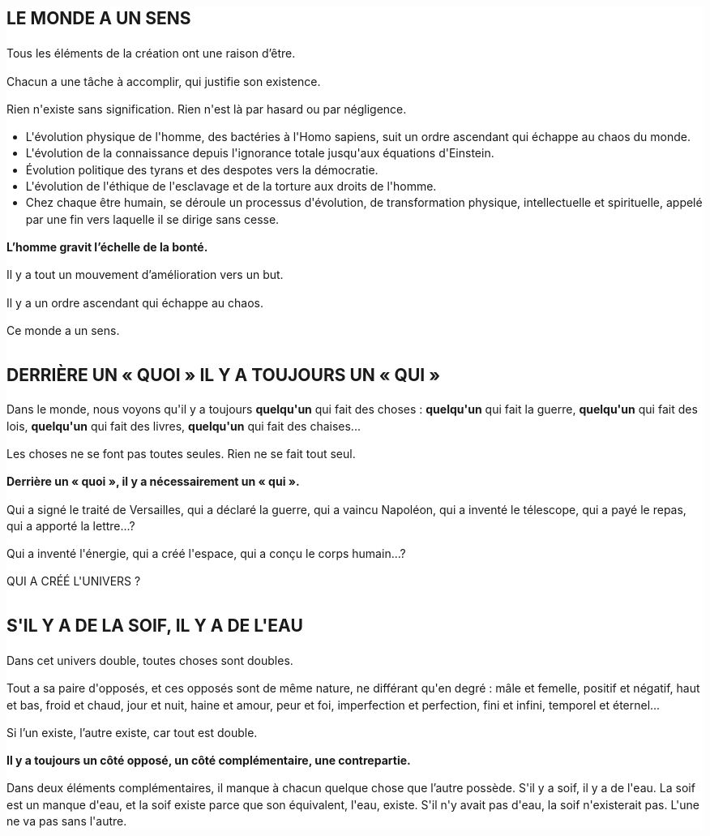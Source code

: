 ## LE MONDE A UN SENS

Tous les éléments de la création ont une raison d’être.

Chacun a une tâche à accomplir, qui justifie son existence.

Rien n'existe sans signification. Rien n'est là par hasard ou par négligence.
- L'évolution physique de l'homme, des bactéries à l'Homo sapiens, suit un ordre ascendant qui échappe au chaos du monde.
- L'évolution de la connaissance depuis l'ignorance totale jusqu'aux équations d'Einstein.
- Évolution politique des tyrans et des despotes vers la démocratie.
- L'évolution de l'éthique de l'esclavage et de la torture aux droits de l'homme.
- Chez chaque être humain, se déroule un processus d'évolution, de transformation physique, intellectuelle et spirituelle, appelé par une fin vers laquelle il se dirige sans cesse.

**L’homme gravit l’échelle de la bonté.**

Il y a tout un mouvement d’amélioration vers un but.

Il y a un ordre ascendant qui échappe au chaos.

Ce monde a un sens.

## DERRIÈRE UN « QUOI » IL Y A TOUJOURS UN « QUI »

Dans le monde, nous voyons qu'il y a toujours **quelqu'un** qui fait des choses : **quelqu'un** qui fait la guerre, **quelqu'un** qui fait des lois, **quelqu'un** qui fait des livres, **quelqu'un** qui fait des chaises...

Les choses ne se font pas toutes seules. Rien ne se fait tout seul.

**Derrière un « quoi », il y a nécessairement un « qui ».**

Qui a signé le traité de Versailles, qui a déclaré la guerre, qui a vaincu Napoléon, qui a inventé le télescope, qui a payé le repas, qui a apporté la lettre...?

Qui a inventé l'énergie, qui a créé l'espace, qui a conçu le corps humain...?

QUI A CRÉÉ L'UNIVERS ?

## S'IL Y A DE LA SOIF, IL Y A DE L'EAU

Dans cet univers double, toutes choses sont doubles.

Tout a sa paire d'opposés, et ces opposés sont de même nature, ne différant qu'en degré : mâle et femelle, positif et négatif, haut et bas, froid et chaud, jour et nuit, haine et amour, peur et foi, imperfection et perfection, fini et infini, temporel et éternel...

Si l’un existe, l’autre existe, car tout est double.

**Il y a toujours un côté opposé, un côté complémentaire, une contrepartie.**

Dans deux éléments complémentaires, il manque à chacun quelque chose que l’autre possède.
S'il y a soif, il y a de l'eau. La soif est un manque d'eau, et la soif existe parce que son équivalent, l'eau, existe. S'il n'y avait pas d'eau, la soif n'existerait pas. L'une ne va pas sans l'autre.
